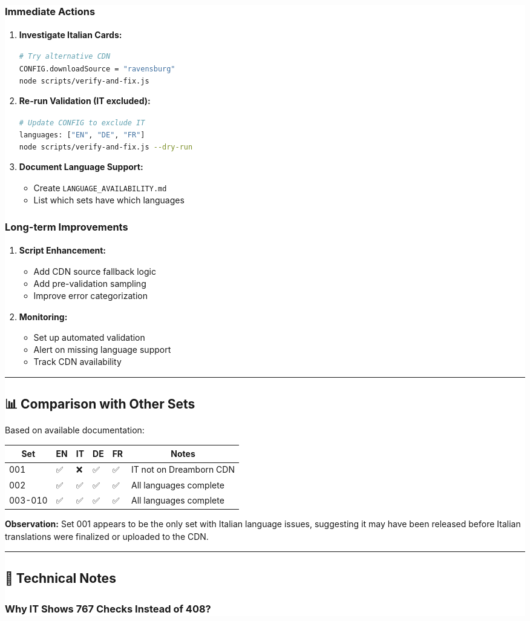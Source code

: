 ### Immediate Actions

1. **Investigate Italian Cards:**
   ```bash
   # Try alternative CDN
   CONFIG.downloadSource = "ravensburg"
   node scripts/verify-and-fix.js
   ```

2. **Re-run Validation (IT excluded):**
   ```bash
   # Update CONFIG to exclude IT
   languages: ["EN", "DE", "FR"]
   node scripts/verify-and-fix.js --dry-run
   ```

3. **Document Language Support:**
   - Create `LANGUAGE_AVAILABILITY.md`
   - List which sets have which languages

### Long-term Improvements

1. **Script Enhancement:**
   - Add CDN source fallback logic
   - Add pre-validation sampling
   - Improve error categorization

2. **Monitoring:**
   - Set up automated validation
   - Alert on missing language support
   - Track CDN availability

---

## 📊 Comparison with Other Sets

Based on available documentation:

| Set | EN | IT | DE | FR | Notes |
|-----|----|----|----|----|-------|
| 001 | ✅ | ❌ | ✅ | ✅ | IT not on Dreamborn CDN |
| 002 | ✅ | ✅ | ✅ | ✅ | All languages complete |
| 003-010 | ✅ | ✅ | ✅ | ✅ | All languages complete |

**Observation:** Set 001 appears to be the only set with Italian language issues, suggesting it may have been released before Italian translations were finalized or uploaded to the CDN.

---

## 📝 Technical Notes

### Why IT Shows 767 Checks Instead of 408?
